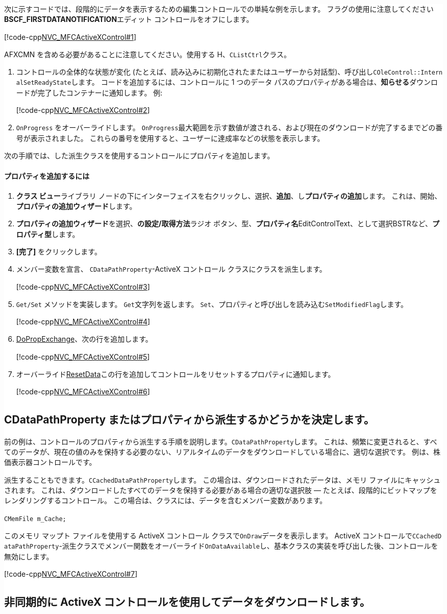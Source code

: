    次に示すコードでは、段階的にデータを表示するための編集コントロールでの単純な例を示します。 フラグの使用に注意してください**BSCF_FIRSTDATANOTIFICATION**エディット コントロールをオフにします。

   [!code-cpp[NVC_MFCActiveXControl#1](../mfc/codesnippet/cpp/activex-controls-on-the-internet_1.cpp)]

   AFXCMN を含める必要があることに注意してください。使用する H、`CListCtrl`クラス。

1. コントロールの全体的な状態が変化 (たとえば、読み込みに初期化されたまたはユーザーから対話型)、呼び出し`COleControl::InternalSetReadyState`します。 コードを追加するには、コントロールに 1 つのデータ パスのプロパティがある場合は、**知らせる**ダウンロードが完了したコンテナーに通知します。 例:

   [!code-cpp[NVC_MFCActiveXControl#2](../mfc/codesnippet/cpp/activex-controls-on-the-internet_2.cpp)]

1. `OnProgress` をオーバーライドします。 `OnProgress`最大範囲を示す数値が渡される、および現在のダウンロードが完了するまでどの番号が表示されました。 これらの番号を使用すると、ユーザーに達成率などの状態を表示します。

次の手順では、した派生クラスを使用するコントロールにプロパティを追加します。

#### <a name="to-add-a-property"></a>プロパティを追加するには

1. **クラス ビュー**ライブラリ ノードの下にインターフェイスを右クリックし、選択、**追加**、し**プロパティの追加**します。 これは、開始、**プロパティの追加ウィザード**します。

1. **プロパティの追加ウィザード**を選択、**の設定/取得方法**ラジオ ボタン、型、**プロパティ名**EditControlText、として選択BSTRなど、**プロパティ型**します。

1. **[完了]** をクリックします。

1. メンバー変数を宣言、 `CDataPathProperty`-ActiveX コントロール クラスにクラスを派生します。

   [!code-cpp[NVC_MFCActiveXControl#3](../mfc/codesnippet/cpp/activex-controls-on-the-internet_3.h)]

1. `Get/Set` メソッドを実装します。 `Get`文字列を返します。 `Set`、プロパティと呼び出しを読み込む`SetModifiedFlag`します。

   [!code-cpp[NVC_MFCActiveXControl#4](../mfc/codesnippet/cpp/activex-controls-on-the-internet_4.cpp)]

1. [DoPropExchange](../mfc/reference/colecontrol-class.md#dopropexchange)、次の行を追加します。

   [!code-cpp[NVC_MFCActiveXControl#5](../mfc/codesnippet/cpp/activex-controls-on-the-internet_5.cpp)]

1. オーバーライド[ResetData](../mfc/reference/cdatapathproperty-class.md#resetdata)この行を追加してコントロールをリセットするプロパティに通知します。

   [!code-cpp[NVC_MFCActiveXControl#6](../mfc/codesnippet/cpp/activex-controls-on-the-internet_6.cpp)]

## <a name="deciding-whether-to-derive-from-cdatapathproperty-or-ccacheddatapathproperty"></a>CDataPathProperty またはプロパティから派生するかどうかを決定します。

前の例は、コントロールのプロパティから派生する手順を説明します。`CDataPathProperty`します。 これは、頻繁に変更されると、すべてのデータが、現在の値のみを保持する必要のない、リアルタイムのデータをダウンロードしている場合に、適切な選択です。 例は、株価表示器コントロールです。

派生することもできます。`CCachedDataPathProperty`します。 この場合は、ダウンロードされたデータは、メモリ ファイルにキャッシュされます。 これは、ダウンロードしたすべてのデータを保持する必要がある場合の適切な選択肢 — たとえば、段階的にビットマップをレンダリングするコントロール。 この場合は、クラスには、データを含むメンバー変数があります。

`CMemFile m_Cache;`

このメモリ マップト ファイルを使用する ActiveX コントロール クラスで`OnDraw`データを表示します。 ActiveX コントロールで`CCachedDataPathProperty`-派生クラスでメンバー関数をオーバーライド`OnDataAvailable`し、基本クラスの実装を呼び出した後、コントロールを無効にします。

[!code-cpp[NVC_MFCActiveXControl#7](../mfc/codesnippet/cpp/activex-controls-on-the-internet_7.cpp)]

## <a name="downloading-data-asynchronously-using-activex-controls"></a>非同期的に ActiveX コントロールを使用してデータをダウンロードします。

